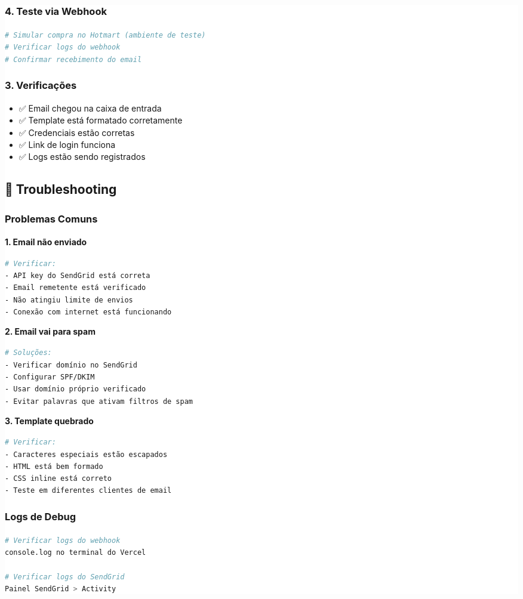 ### 4. Teste via Webhook
```bash
# Simular compra no Hotmart (ambiente de teste)
# Verificar logs do webhook
# Confirmar recebimento do email
```

### 3. Verificações
- ✅ Email chegou na caixa de entrada
- ✅ Template está formatado corretamente
- ✅ Credenciais estão corretas
- ✅ Link de login funciona
- ✅ Logs estão sendo registrados

## 🚨 Troubleshooting

### Problemas Comuns

**1. Email não enviado**
```bash
# Verificar:
- API key do SendGrid está correta
- Email remetente está verificado
- Não atingiu limite de envios
- Conexão com internet está funcionando
```

**2. Email vai para spam**
```bash
# Soluções:
- Verificar domínio no SendGrid
- Configurar SPF/DKIM
- Usar domínio próprio verificado
- Evitar palavras que ativam filtros de spam
```

**3. Template quebrado**
```bash
# Verificar:
- Caracteres especiais estão escapados
- HTML está bem formado
- CSS inline está correto
- Teste em diferentes clientes de email
```

### Logs de Debug
```bash
# Verificar logs do webhook
console.log no terminal do Vercel

# Verificar logs do SendGrid
Painel SendGrid > Activity
```
